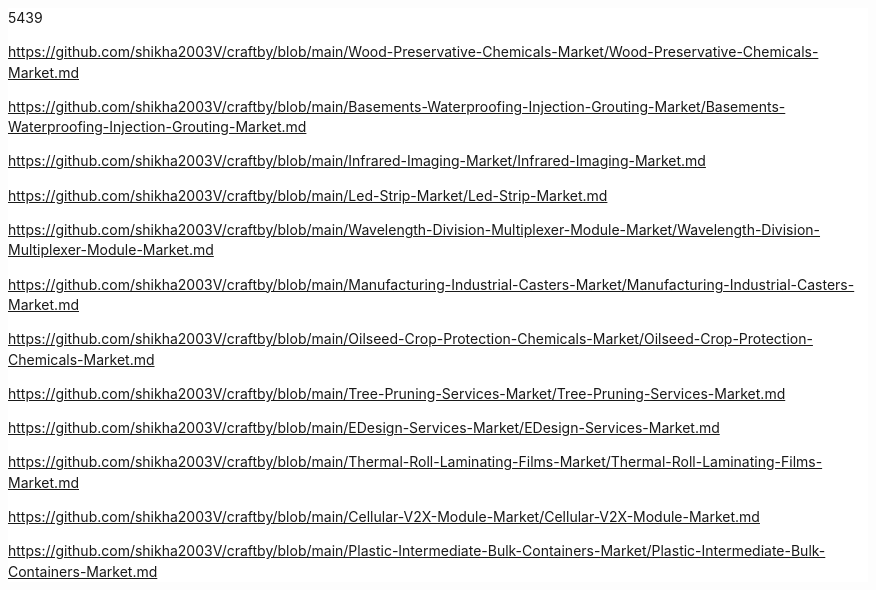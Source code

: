 5439</p><p><a href="https://github.com/shikha2003V/craftby/blob/main/Wood-Preservative-Chemicals-Market/Wood-Preservative-Chemicals-Market.md">https://github.com/shikha2003V/craftby/blob/main/Wood-Preservative-Chemicals-Market/Wood-Preservative-Chemicals-Market.md</a></p><p><a href="https://github.com/shikha2003V/craftby/blob/main/Basements-Waterproofing-Injection-Grouting-Market/Basements-Waterproofing-Injection-Grouting-Market.md">https://github.com/shikha2003V/craftby/blob/main/Basements-Waterproofing-Injection-Grouting-Market/Basements-Waterproofing-Injection-Grouting-Market.md</a></p><p><a href="https://github.com/shikha2003V/craftby/blob/main/Infrared-Imaging-Market/Infrared-Imaging-Market.md">https://github.com/shikha2003V/craftby/blob/main/Infrared-Imaging-Market/Infrared-Imaging-Market.md</a></p><p><a href="https://github.com/shikha2003V/craftby/blob/main/Led-Strip-Market/Led-Strip-Market.md">https://github.com/shikha2003V/craftby/blob/main/Led-Strip-Market/Led-Strip-Market.md</a></p><p><a href="https://github.com/shikha2003V/craftby/blob/main/Wavelength-Division-Multiplexer-Module-Market/Wavelength-Division-Multiplexer-Module-Market.md">https://github.com/shikha2003V/craftby/blob/main/Wavelength-Division-Multiplexer-Module-Market/Wavelength-Division-Multiplexer-Module-Market.md</a></p><p><a href="https://github.com/shikha2003V/craftby/blob/main/Manufacturing-Industrial-Casters-Market/Manufacturing-Industrial-Casters-Market.md">https://github.com/shikha2003V/craftby/blob/main/Manufacturing-Industrial-Casters-Market/Manufacturing-Industrial-Casters-Market.md</a></p><p><a href="https://github.com/shikha2003V/craftby/blob/main/Oilseed-Crop-Protection-Chemicals-Market/Oilseed-Crop-Protection-Chemicals-Market.md">https://github.com/shikha2003V/craftby/blob/main/Oilseed-Crop-Protection-Chemicals-Market/Oilseed-Crop-Protection-Chemicals-Market.md</a></p><p><a href="https://github.com/shikha2003V/craftby/blob/main/Tree-Pruning-Services-Market/Tree-Pruning-Services-Market.md">https://github.com/shikha2003V/craftby/blob/main/Tree-Pruning-Services-Market/Tree-Pruning-Services-Market.md</a></p><p><a href="https://github.com/shikha2003V/craftby/blob/main/EDesign-Services-Market/EDesign-Services-Market.md">https://github.com/shikha2003V/craftby/blob/main/EDesign-Services-Market/EDesign-Services-Market.md</a></p><p><a href="https://github.com/shikha2003V/craftby/blob/main/Thermal-Roll-Laminating-Films-Market/Thermal-Roll-Laminating-Films-Market.md">https://github.com/shikha2003V/craftby/blob/main/Thermal-Roll-Laminating-Films-Market/Thermal-Roll-Laminating-Films-Market.md</a></p><p><a href="https://github.com/shikha2003V/craftby/blob/main/Cellular-V2X-Module-Market/Cellular-V2X-Module-Market.md">https://github.com/shikha2003V/craftby/blob/main/Cellular-V2X-Module-Market/Cellular-V2X-Module-Market.md</a></p><p><a href="https://github.com/shikha2003V/craftby/blob/main/Plastic-Intermediate-Bulk-Containers-Market/Plastic-Intermediate-Bulk-Containers-Market.md">https://github.com/shikha2003V/craftby/blob/main/Plastic-Intermediate-Bulk-Containers-Market/Plastic-Intermediate-Bulk-Containers-Market.md</a></p>
